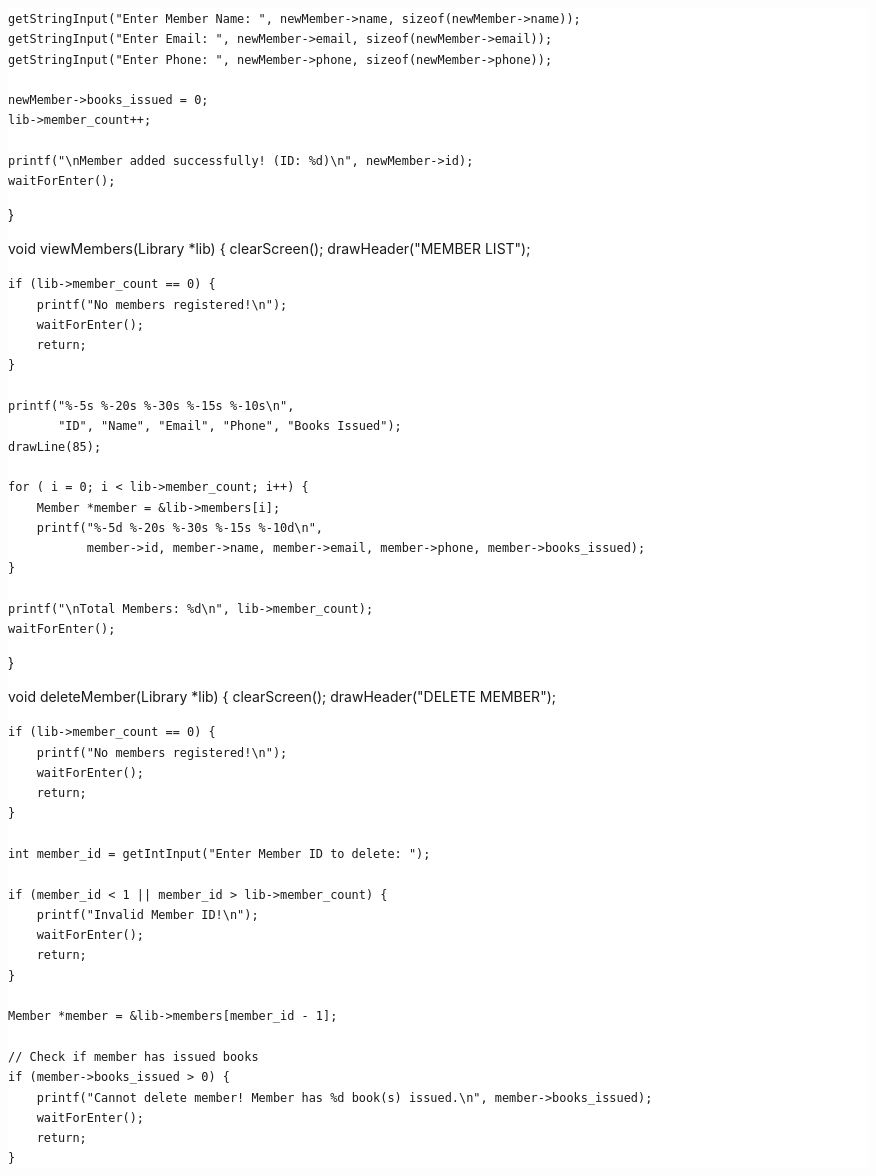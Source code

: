     getStringInput("Enter Member Name: ", newMember->name, sizeof(newMember->name));
    getStringInput("Enter Email: ", newMember->email, sizeof(newMember->email));
    getStringInput("Enter Phone: ", newMember->phone, sizeof(newMember->phone));
    
    newMember->books_issued = 0;
    lib->member_count++;
    
    printf("\nMember added successfully! (ID: %d)\n", newMember->id);
    waitForEnter();
}

void viewMembers(Library *lib) {
    clearScreen();
    drawHeader("MEMBER LIST");
    
    if (lib->member_count == 0) {
        printf("No members registered!\n");
        waitForEnter();
        return;
    }
    
    printf("%-5s %-20s %-30s %-15s %-10s\n", 
           "ID", "Name", "Email", "Phone", "Books Issued");
    drawLine(85);

    for ( i = 0; i < lib->member_count; i++) {
        Member *member = &lib->members[i];
        printf("%-5d %-20s %-30s %-15s %-10d\n", 
               member->id, member->name, member->email, member->phone, member->books_issued);
    }
    
    printf("\nTotal Members: %d\n", lib->member_count);
    waitForEnter();
}

void deleteMember(Library *lib) {
    clearScreen();
    drawHeader("DELETE MEMBER");
    
    if (lib->member_count == 0) {
        printf("No members registered!\n");
        waitForEnter();
        return;
    }
    
    int member_id = getIntInput("Enter Member ID to delete: ");
    
    if (member_id < 1 || member_id > lib->member_count) {
        printf("Invalid Member ID!\n");
        waitForEnter();
        return;
    }
    
    Member *member = &lib->members[member_id - 1];
    
    // Check if member has issued books
    if (member->books_issued > 0) {
        printf("Cannot delete member! Member has %d book(s) issued.\n", member->books_issued);
        waitForEnter();
        return;
    }
    